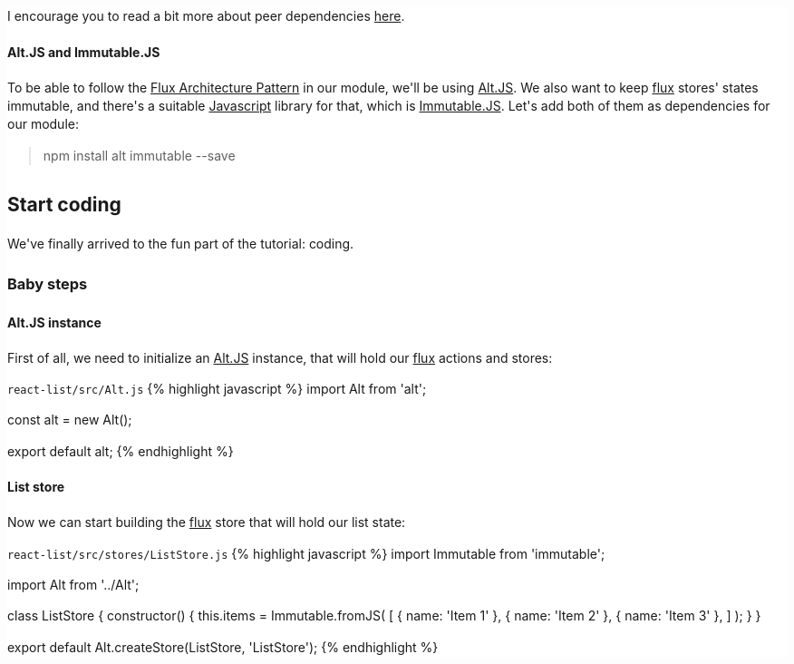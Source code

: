 I encourage you to read a bit more about peer dependencies [here][npm-peer-dependencies].

#### Alt.JS and Immutable.JS

To be able to follow the [Flux Architecture Pattern][flux] in our module, we'll be using [Alt.JS][alt]. We also want to keep [flux][flux] stores' states immutable, and there's a suitable [Javascript][javascript] library for that, which is [Immutable.JS][immutable]. Let's add both of them as dependencies for our module:

> npm install alt immutable --save





## Start coding

We've finally arrived to the fun part of the tutorial: coding.

### Baby steps

#### Alt.JS instance

First of all, we need to initialize an [Alt.JS][alt] instance, that will hold our [flux][flux] actions and stores:

`react-list/src/Alt.js`
{% highlight javascript %}
import Alt from 'alt';

const alt = new Alt();

export default alt;
{% endhighlight %}

#### List store

Now we can start building the [flux][flux] store that will hold our list state:

`react-list/src/stores/ListStore.js`
{% highlight javascript %}
import Immutable from 'immutable';

import Alt from '../Alt';

class ListStore {
  constructor() {
    this.items = Immutable.fromJS(
      [
        { name: 'Item 1' },
        { name: 'Item 2' },
        { name: 'Item 3' },
      ]
    );
  }
}

export default Alt.createStore(ListStore, 'ListStore');
{% endhighlight %}


[flux]: https://facebook.github.io/flux/
[react]: https://facebook.github.io/react/
[npm]: https://www.npmjs.com/
[webpack]: https://webpack.github.io/
[babel]: https://babeljs.io/
[es6]: http://es6-features.org/
[alt]: http://alt.js.org/
[git]: https://git-scm.com/
[immutable]: https://facebook.github.io/immutable-js/
[react-list]: https://github.com/luisincrespo/react-custom-list
[react-list-0.1.0]: https://github.com/luisincrespo/react-custom-list/tree/0.1.0
[node]: https://nodejs.org/
[semver]: http://semver.org/
[javascript]: https://developer.mozilla.org/en-US/docs/Web/JavaScript
[jsx]: https://jsx.github.io/
[npm-peer-dependencies]: https://nodejs.org/en/blog/npm/peer-dependencies/
[alt-container]: http://alt.js.org/docs/components/altContainer/
[flux-dispatcher]: https://facebook.github.io/flux/docs/dispatcher.html
[react-props-validation]: https://facebook.github.io/react/docs/reusable-components.html#prop-validation
[localhost-8080]: http://localhost:8080/
[react-state]: https://facebook.github.io/react/docs/interactivity-and-dynamic-uis.html#components-are-just-state-machines
[css]: https://developer.mozilla.org/en-US/docs/Web/CSS
[redux]: http://rackt.org/redux/
[mocha]: https://mochajs.org/
[chai]: http://chaijs.com/
[semantic-release]: http://semantic-release.org/
[travis]: https://travis-ci.org/
[commitizen]: https://commitizen.github.io/cz-cli/
[istanbul]: https://gotwarlost.github.io/istanbul/
[polymer]: https://www.polymer-project.org/1.0/